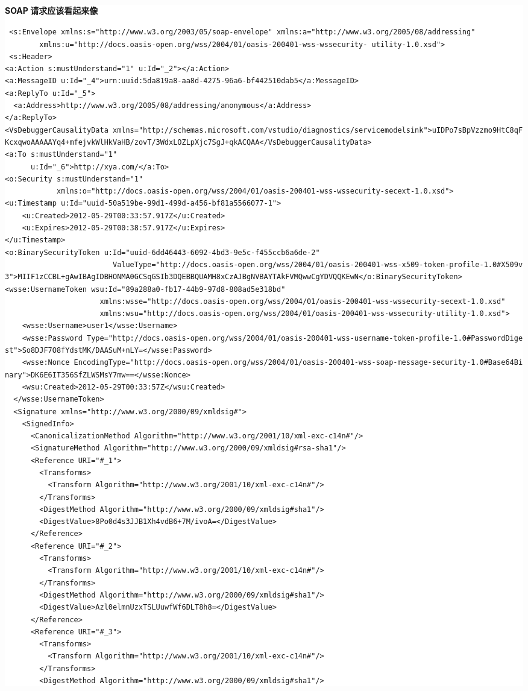 **SOAP 请求应该看起来像**

```
 <s:Envelope xmlns:s="http://www.w3.org/2003/05/soap-envelope" xmlns:a="http://www.w3.org/2005/08/addressing"
        xmlns:u="http://docs.oasis-open.org/wss/2004/01/oasis-200401-wss-wssecurity- utility-1.0.xsd">
 <s:Header>
<a:Action s:mustUnderstand="1" u:Id="_2"></a:Action>
<a:MessageID u:Id="_4">urn:uuid:5da819a8-aa8d-4275-96a6-bf442510dab5</a:MessageID>
<a:ReplyTo u:Id="_5">
  <a:Address>http://www.w3.org/2005/08/addressing/anonymous</a:Address>
</a:ReplyTo>
<VsDebuggerCausalityData xmlns="http://schemas.microsoft.com/vstudio/diagnostics/servicemodelsink">uIDPo7sBpVzzmo9HtC8qFKcxqwoAAAAAYq4+mfejvkWlHkVaHB/zovT/3WdxLOZLpXjc7SgJ+qkACQAA</VsDebuggerCausalityData>
<a:To s:mustUnderstand="1"
      u:Id="_6">http://xya.com/</a:To>
<o:Security s:mustUnderstand="1"
            xmlns:o="http://docs.oasis-open.org/wss/2004/01/oasis-200401-wss-wssecurity-secext-1.0.xsd">
<u:Timestamp u:Id="uuid-50a519be-99d1-499d-a456-bf81a5566077-1">
    <u:Created>2012-05-29T00:33:57.917Z</u:Created>
    <u:Expires>2012-05-29T00:38:57.917Z</u:Expires>
</u:Timestamp>
<o:BinarySecurityToken u:Id="uuid-6dd46443-6092-4bd3-9e5c-f455ccb6a6de-2"
                         ValueType="http://docs.oasis-open.org/wss/2004/01/oasis-200401-wss-x509-token-profile-1.0#X509v3">MIIF1zCCBL+gAwIBAgIDBHONMA0GCSqGSIb3DQEBBQUAMH8xCzAJBgNVBAYTAkFVMQwwCgYDVQQKEwN</o:BinarySecurityToken>
<wsse:UsernameToken wsu:Id="89a288a0-fb17-44b9-97d8-808ad5e318bd"
                      xmlns:wsse="http://docs.oasis-open.org/wss/2004/01/oasis-200401-wss-wssecurity-secext-1.0.xsd"
                      xmlns:wsu="http://docs.oasis-open.org/wss/2004/01/oasis-200401-wss-wssecurity-utility-1.0.xsd">
    <wsse:Username>user1</wsse:Username>
    <wsse:Password Type="http://docs.oasis-open.org/wss/2004/01/oasis-200401-wss-username-token-profile-1.0#PasswordDigest">So8DJF7O8fYdstMK/DAASuM+nLY=</wsse:Password>
    <wsse:Nonce EncodingType="http://docs.oasis-open.org/wss/2004/01/oasis-200401-wss-soap-message-security-1.0#Base64Binary">DK6E6IT356SfZLWSMsY7mw==</wsse:Nonce>
    <wsu:Created>2012-05-29T00:33:57Z</wsu:Created>
  </wsse:UsernameToken>
  <Signature xmlns="http://www.w3.org/2000/09/xmldsig#">
    <SignedInfo>
      <CanonicalizationMethod Algorithm="http://www.w3.org/2001/10/xml-exc-c14n#"/>
      <SignatureMethod Algorithm="http://www.w3.org/2000/09/xmldsig#rsa-sha1"/>
      <Reference URI="#_1">
        <Transforms>
          <Transform Algorithm="http://www.w3.org/2001/10/xml-exc-c14n#"/>
        </Transforms>
        <DigestMethod Algorithm="http://www.w3.org/2000/09/xmldsig#sha1"/>
        <DigestValue>8Po0d4s3JJB1Xh4vdB6+7M/ivoA=</DigestValue>
      </Reference>
      <Reference URI="#_2">
        <Transforms>
          <Transform Algorithm="http://www.w3.org/2001/10/xml-exc-c14n#"/>
        </Transforms>
        <DigestMethod Algorithm="http://www.w3.org/2000/09/xmldsig#sha1"/>
        <DigestValue>Azl0elmnUzxTSLUuwfWf6DLT8h8=</DigestValue>
      </Reference>
      <Reference URI="#_3">
        <Transforms>
          <Transform Algorithm="http://www.w3.org/2001/10/xml-exc-c14n#"/>
        </Transforms>
        <DigestMethod Algorithm="http://www.w3.org/2000/09/xmldsig#sha1"/>
```